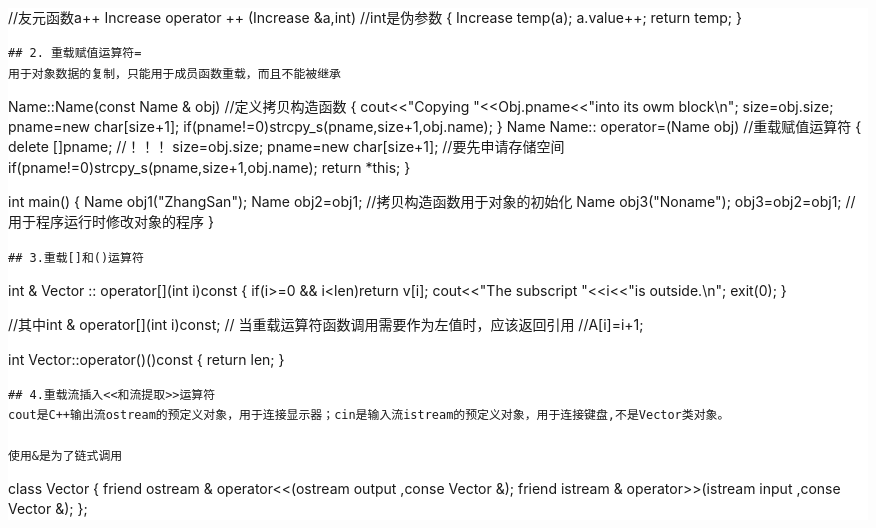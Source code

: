 //友元函数a++
Increase operator ++ (Increase &a,int)    //int是伪参数
{
    Increase temp(a);
    a.value++;
    return temp;
}
```
## 2. 重载赋值运算符=
用于对象数据的复制，只能用于成员函数重载，而且不能被继承
```
Name::Name(const Name & obj)         //定义拷贝构造函数
{
   cout<<"Copying "<<Obj.pname<<"into its owm block\n";
   size=obj.size;
   pname=new char[size+1];
   if(pname!=0)strcpy_s(pname,size+1,obj.name);
}
Name Name:: operator=(Name obj)        //重载赋值运算符
{
    delete []pname;      //！！！
    size=obj.size;
    pname=new char[size+1];        //要先申请存储空间
    if(pname!=0)strcpy_s(pname,size+1,obj.name);
    return *this;
}


int main()
{
    Name obj1("ZhangSan");
    Name obj2=obj1;           //拷贝构造函数用于对象的初始化
    Name obj3("Noname");
    obj3=obj2=obj1;          //用于程序运行时修改对象的程序
}
```
## 3.重载[]和()运算符
```
int & Vector :: operator[](int i)const
{
    if(i>=0 && i<len)return v[i];
    cout<<"The subscript "<<i<<"is outside.\n";
    exit(0);
}

//其中int & operator[](int i)const;
// 当重载运算符函数调用需要作为左值时，应该返回引用
//A[i]=i+1;

int Vector::operator()()const
{
    return len;
}
```
## 4.重载流插入<<和流提取>>运算符
cout是C++输出流ostream的预定义对象，用于连接显示器；cin是输入流istream的预定义对象，用于连接键盘,不是Vector类对象。

使用&是为了链式调用
```
class Vector
{
   friend ostream & operator<<(ostream output ,conse Vector &);
    friend istream & operator>>(istream input ,conse Vector &);
};
